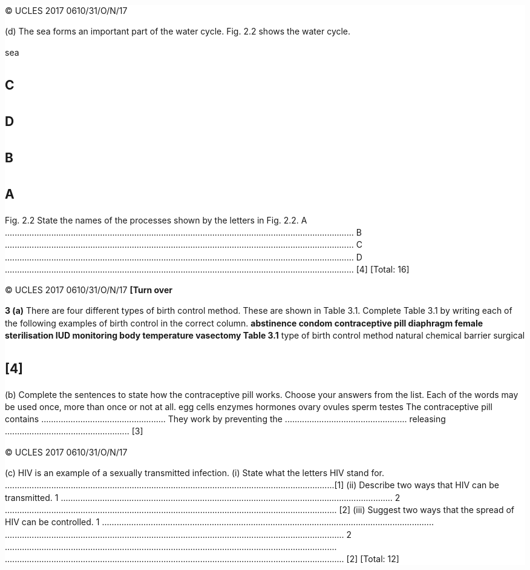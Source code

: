 
© UCLES 2017 0610/31/O/N/17 

 (d) The sea forms an important part of the water cycle. Fig. 2.2 shows the water cycle. 

 sea 

## C 

## D 

## B 

## A 

 Fig. 2.2 State the names of the processes shown by the letters in Fig. 2.2. A ............................................................................................................................................... B ............................................................................................................................................... C ............................................................................................................................................... D ............................................................................................................................................... [4] [Total: 16] 


© UCLES 2017 0610/31/O/N/17 **[Turn over** 

**3 (a)** There are four different types of birth control method. These are shown in Table 3.1. Complete Table 3.1 by writing each of the following examples of birth control in the correct column. **abstinence condom contraceptive pill diaphragm female sterilisation IUD monitoring body temperature vasectomy Table 3.1** type of birth control method natural chemical barrier surgical 

## [4] 

 (b) Complete the sentences to state how the contraceptive pill works. Choose your answers from the list. Each of the words may be used once, more than once or not at all. egg cells enzymes hormones ovary ovules sperm testes The contraceptive pill contains ................................................... They work by preventing the .................................................. releasing ................................................... [3] 


© UCLES 2017 0610/31/O/N/17 

 (c) HIV is an example of a sexually transmitted infection. (i) State what the letters HIV stand for. .......................................................................................................................................[1] (ii) Describe two ways that HIV can be transmitted. 1 ........................................................................................................................................ 2 ........................................................................................................................................ [2] (iii) Suggest two ways that the spread of HIV can be controlled. 1 ........................................................................................................................................ ........................................................................................................................................... 2 ........................................................................................................................................ ........................................................................................................................................... [2] [Total: 12] 
